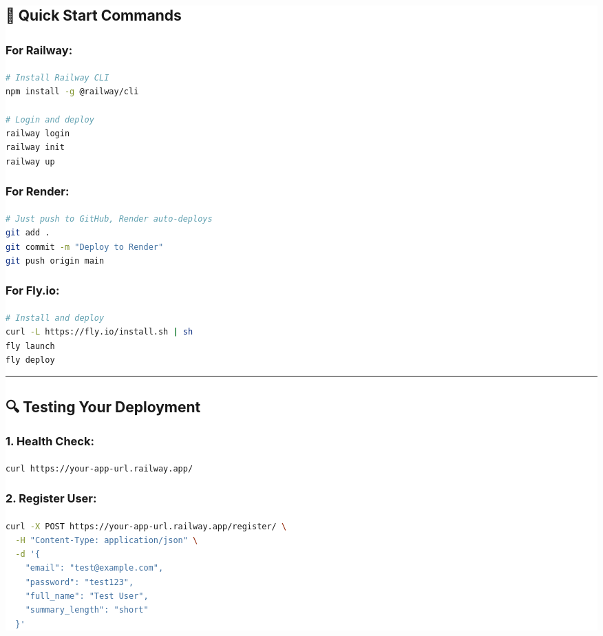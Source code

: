 
## 🚀 Quick Start Commands

### For Railway:
```bash
# Install Railway CLI
npm install -g @railway/cli

# Login and deploy
railway login
railway init
railway up
```

### For Render:
```bash
# Just push to GitHub, Render auto-deploys
git add .
git commit -m "Deploy to Render"
git push origin main
```

### For Fly.io:
```bash
# Install and deploy
curl -L https://fly.io/install.sh | sh
fly launch
fly deploy
```

---

## 🔍 Testing Your Deployment

### 1. Health Check:
```bash
curl https://your-app-url.railway.app/
```

### 2. Register User:
```bash
curl -X POST https://your-app-url.railway.app/register/ \
  -H "Content-Type: application/json" \
  -d '{
    "email": "test@example.com",
    "password": "test123",
    "full_name": "Test User",
    "summary_length": "short"
  }'
```
